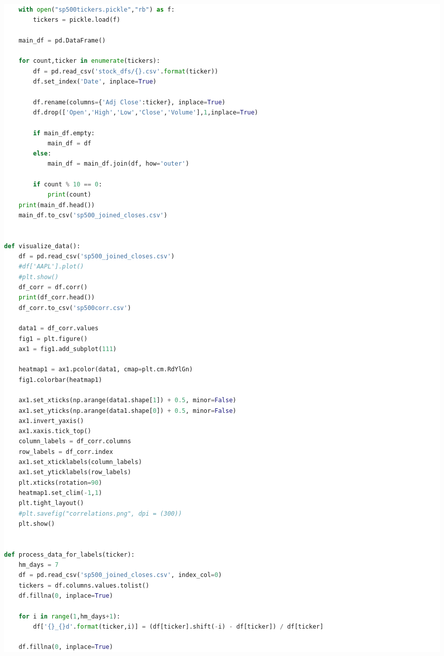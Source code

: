 ```py
    with open("sp500tickers.pickle","rb") as f:
        tickers = pickle.load(f)

    main_df = pd.DataFrame()
    
    for count,ticker in enumerate(tickers):
        df = pd.read_csv('stock_dfs/{}.csv'.format(ticker))
        df.set_index('Date', inplace=True)

        df.rename(columns={'Adj Close':ticker}, inplace=True)
        df.drop(['Open','High','Low','Close','Volume'],1,inplace=True)

        if main_df.empty:
            main_df = df
        else:
            main_df = main_df.join(df, how='outer')

        if count % 10 == 0:
            print(count)
    print(main_df.head())
    main_df.to_csv('sp500_joined_closes.csv')


def visualize_data():
    df = pd.read_csv('sp500_joined_closes.csv')
    #df['AAPL'].plot()
    #plt.show()
    df_corr = df.corr()
    print(df_corr.head())
    df_corr.to_csv('sp500corr.csv')
    
    data1 = df_corr.values
    fig1 = plt.figure()
    ax1 = fig1.add_subplot(111)

    heatmap1 = ax1.pcolor(data1, cmap=plt.cm.RdYlGn)
    fig1.colorbar(heatmap1)

    ax1.set_xticks(np.arange(data1.shape[1]) + 0.5, minor=False)
    ax1.set_yticks(np.arange(data1.shape[0]) + 0.5, minor=False)
    ax1.invert_yaxis()
    ax1.xaxis.tick_top()
    column_labels = df_corr.columns
    row_labels = df_corr.index
    ax1.set_xticklabels(column_labels)
    ax1.set_yticklabels(row_labels)
    plt.xticks(rotation=90)
    heatmap1.set_clim(-1,1)
    plt.tight_layout()
    #plt.savefig("correlations.png", dpi = (300))
    plt.show()


def process_data_for_labels(ticker):
    hm_days = 7
    df = pd.read_csv('sp500_joined_closes.csv', index_col=0)
    tickers = df.columns.values.tolist()
    df.fillna(0, inplace=True)
    
    for i in range(1,hm_days+1):
        df['{}_{}d'.format(ticker,i)] = (df[ticker].shift(-i) - df[ticker]) / df[ticker]
        
    df.fillna(0, inplace=True)
```